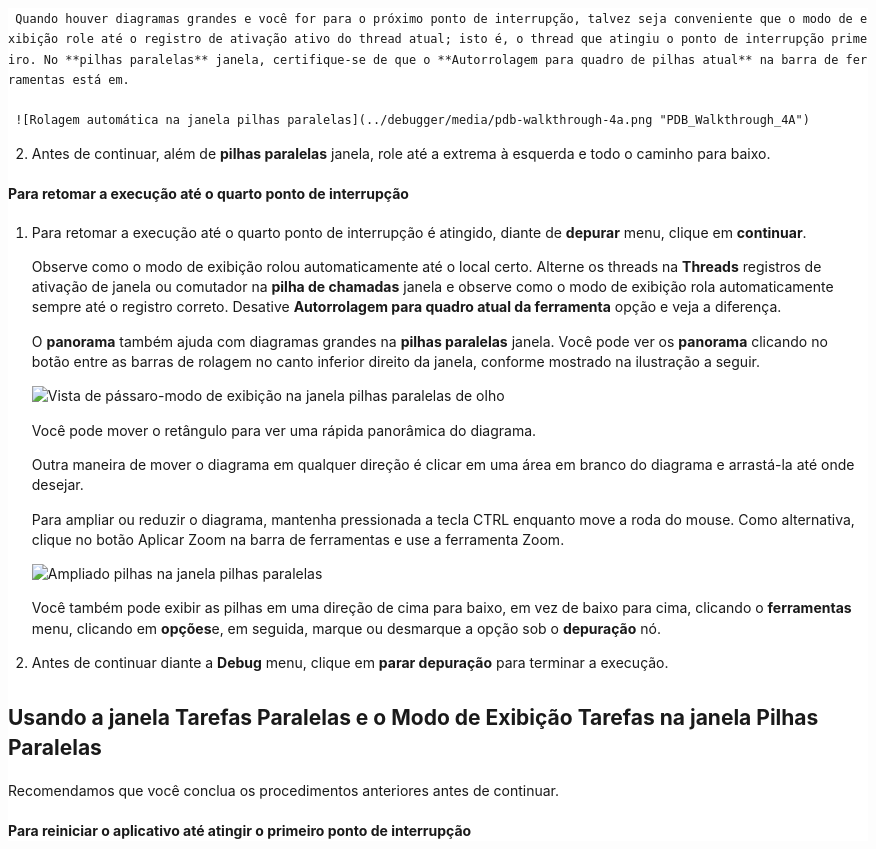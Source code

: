      Quando houver diagramas grandes e você for para o próximo ponto de interrupção, talvez seja conveniente que o modo de exibição role até o registro de ativação ativo do thread atual; isto é, o thread que atingiu o ponto de interrupção primeiro. No **pilhas paralelas** janela, certifique-se de que o **Autorrolagem para quadro de pilhas atual** na barra de ferramentas está em.  
  
     ![Rolagem automática na janela pilhas paralelas](../debugger/media/pdb-walkthrough-4a.png "PDB_Walkthrough_4A")  
  
2.  Antes de continuar, além de **pilhas paralelas** janela, role até a extrema à esquerda e todo o caminho para baixo.  
  
#### <a name="to-resume-execution-until-the-fourth-breakpoint"></a>Para retomar a execução até o quarto ponto de interrupção  
  
1.  Para retomar a execução até o quarto ponto de interrupção é atingido, diante de **depurar** menu, clique em **continuar**.  
  
     Observe como o modo de exibição rolou automaticamente até o local certo. Alterne os threads na **Threads** registros de ativação de janela ou comutador na **pilha de chamadas** janela e observe como o modo de exibição rola automaticamente sempre até o registro correto. Desative **Autorrolagem para quadro atual da ferramenta** opção e veja a diferença.  
  
     O **panorama** também ajuda com diagramas grandes na **pilhas paralelas** janela. Você pode ver os **panorama** clicando no botão entre as barras de rolagem no canto inferior direito da janela, conforme mostrado na ilustração a seguir.  
  
     ![Vista de pássaro&#45;modo de exibição na janela pilhas paralelas de olho](../debugger/media/pdb-walkthrough-5.png "PDB_Walkthrough_5")  
  
     Você pode mover o retângulo para ver uma rápida panorâmica do diagrama.  
  
     Outra maneira de mover o diagrama em qualquer direção é clicar em uma área em branco do diagrama e arrastá-la até onde desejar.  
  
     Para ampliar ou reduzir o diagrama, mantenha pressionada a tecla CTRL enquanto move a roda do mouse. Como alternativa, clique no botão Aplicar Zoom na barra de ferramentas e use a ferramenta Zoom.  
  
     ![Ampliado pilhas na janela pilhas paralelas](../debugger/media/pdb-walkthrough-5a.png "PDB_Walkthrough_5A")  
  
     Você também pode exibir as pilhas em uma direção de cima para baixo, em vez de baixo para cima, clicando o **ferramentas** menu, clicando em **opções**e, em seguida, marque ou desmarque a opção sob o **depuração** nó.  
  
2.  Antes de continuar diante a **Debug** menu, clique em **parar depuração** para terminar a execução.  
  
## <a name="using-the-parallel-tasks-window-and-the-tasks-view-of-the-parallel-stacks-window"></a>Usando a janela Tarefas Paralelas e o Modo de Exibição Tarefas na janela Pilhas Paralelas  
 Recomendamos que você conclua os procedimentos anteriores antes de continuar.  
  
#### <a name="to-restart-the-application-until-the-first-breakpoint-is-hit"></a>Para reiniciar o aplicativo até atingir o primeiro ponto de interrupção  
  